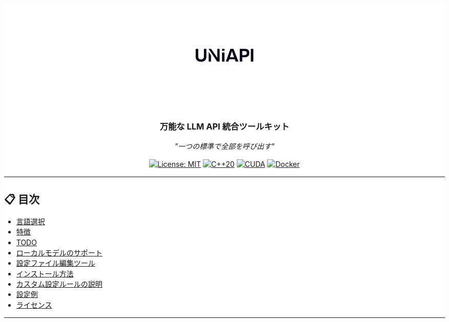 <div align="center">
  <img src="icon.svg" alt="UniAPI Icon" width="200" height="200"> 
</div>

<div align="center">
  <h3>万能な LLM API 統合ツールキット</h3>
  <p><i>"一つの標準で全部を呼び出す"</i></p>
  <a href="https://opensource.org/licenses/MIT"><img src="https://img.shields.io/badge/License-MIT-yellow.svg" alt="License: MIT"></a>
  <a href="https://en.cppreference.com/w/cpp/compiler_support"><img src="https://img.shields.io/badge/C++-20%2B-00599C?logo=c%2B%2B" alt="C++20"></a>
  <a href="https://developer.nvidia.com/cuda-toolkit"><img src="https://img.shields.io/badge/CUDA-Optional-76B900?logo=nvidia" alt="CUDA"></a>
  <a href="https://hub.docker.com/r/ryoshi541/uniapi"><img src="https://img.shields.io/badge/Docker-Available-2496ED?logo=docker" alt="Docker"></a>
</div>

---

## 📋 目次

- [言語選択](#language-selection)
- [特徴](#features)
- [TODO](#todo)
- [ローカルモデルのサポート](#local-model-support)
- [設定ファイル編集ツール](#config-file-editor)
- [インストール方法](#installation-methods)
- [カスタム設定ルールの説明](#custom-configuration-rule-explanation)
- [設定例](#example-configurations)
- [ライセンス](#license)

---